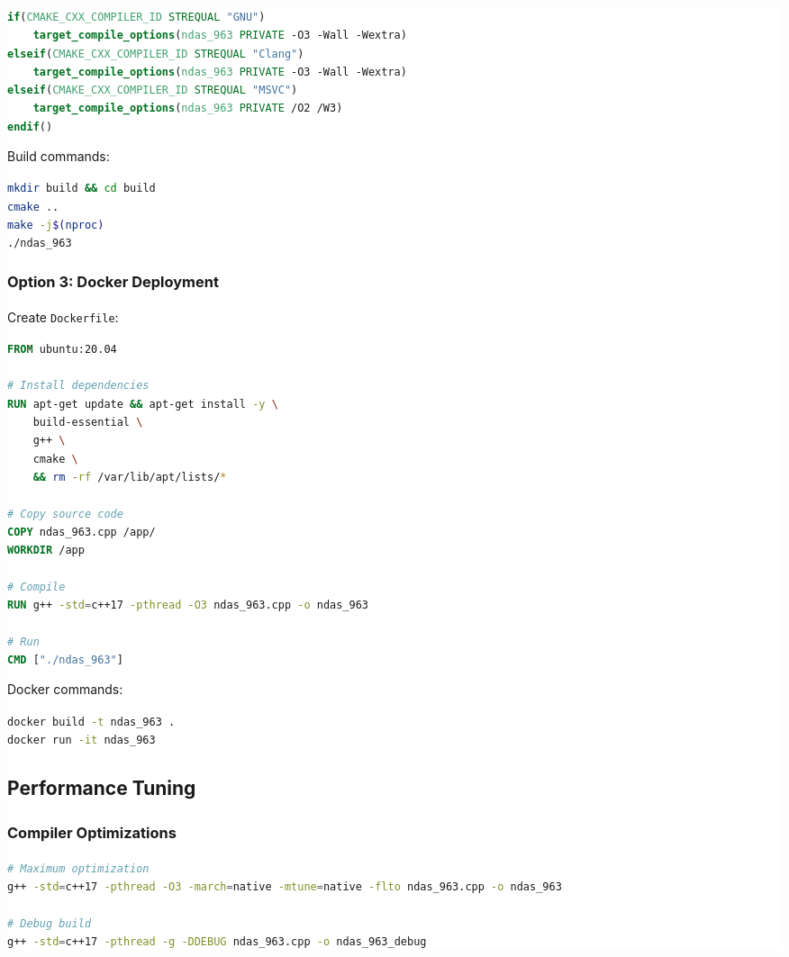 ```cmake
if(CMAKE_CXX_COMPILER_ID STREQUAL "GNU")
    target_compile_options(ndas_963 PRIVATE -O3 -Wall -Wextra)
elseif(CMAKE_CXX_COMPILER_ID STREQUAL "Clang")
    target_compile_options(ndas_963 PRIVATE -O3 -Wall -Wextra)
elseif(CMAKE_CXX_COMPILER_ID STREQUAL "MSVC")
    target_compile_options(ndas_963 PRIVATE /O2 /W3)
endif()
```

Build commands:
```bash
mkdir build && cd build
cmake ..
make -j$(nproc)
./ndas_963
```

### Option 3: Docker Deployment

Create `Dockerfile`:
```dockerfile
FROM ubuntu:20.04

# Install dependencies
RUN apt-get update && apt-get install -y \
    build-essential \
    g++ \
    cmake \
    && rm -rf /var/lib/apt/lists/*

# Copy source code
COPY ndas_963.cpp /app/
WORKDIR /app

# Compile
RUN g++ -std=c++17 -pthread -O3 ndas_963.cpp -o ndas_963

# Run
CMD ["./ndas_963"]
```

Docker commands:
```bash
docker build -t ndas_963 .
docker run -it ndas_963
```

## Performance Tuning

### Compiler Optimizations
```bash
# Maximum optimization
g++ -std=c++17 -pthread -O3 -march=native -mtune=native -flto ndas_963.cpp -o ndas_963

# Debug build
g++ -std=c++17 -pthread -g -DDEBUG ndas_963.cpp -o ndas_963_debug
```
